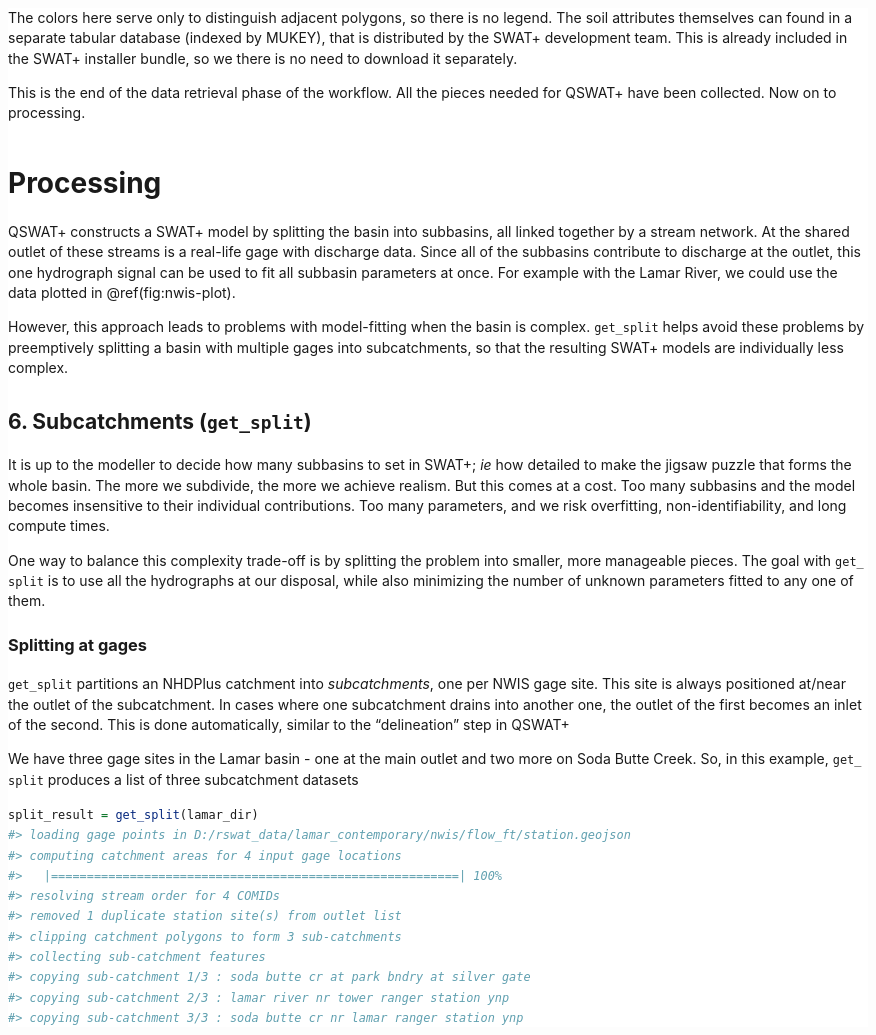 The colors here serve only to distinguish adjacent polygons, so there is
no legend. The soil attributes themselves can found in a separate
tabular database (indexed by MUKEY), that is distributed by the SWAT+
development team. This is already included in the SWAT+ installer
bundle, so we there is no need to download it separately.

This is the end of the data retrieval phase of the workflow. All the
pieces needed for QSWAT+ have been collected. Now on to processing.

# Processing

QSWAT+ constructs a SWAT+ model by splitting the basin into subbasins,
all linked together by a stream network. At the shared outlet of these
streams is a real-life gage with discharge data. Since all of the
subbasins contribute to discharge at the outlet, this one hydrograph
signal can be used to fit all subbasin parameters at once. For example
with the Lamar River, we could use the data plotted in
@ref(fig:nwis-plot).

However, this approach leads to problems with model-fitting when the
basin is complex. `get_split` helps avoid these problems by preemptively
splitting a basin with multiple gages into subcatchments, so that the
resulting SWAT+ models are individually less complex.

## 6. Subcatchments (`get_split`)

It is up to the modeller to decide how many subbasins to set in SWAT+;
*ie* how detailed to make the jigsaw puzzle that forms the whole basin.
The more we subdivide, the more we achieve realism. But this comes at a
cost. Too many subbasins and the model becomes insensitive to their
individual contributions. Too many parameters, and we risk overfitting,
non-identifiability, and long compute times.

One way to balance this complexity trade-off is by splitting the problem
into smaller, more manageable pieces. The goal with `get_split` is to
use all the hydrographs at our disposal, while also minimizing the
number of unknown parameters fitted to any one of them.

### Splitting at gages

`get_split` partitions an NHDPlus catchment into *subcatchments*, one
per NWIS gage site. This site is always positioned at/near the outlet of
the subcatchment. In cases where one subcatchment drains into another
one, the outlet of the first becomes an inlet of the second. This is
done automatically, similar to the “delineation” step in QSWAT+

We have three gage sites in the Lamar basin - one at the main outlet and
two more on Soda Butte Creek. So, in this example, `get_split` produces
a list of three subcatchment datasets

``` r
split_result = get_split(lamar_dir)
#> loading gage points in D:/rswat_data/lamar_contemporary/nwis/flow_ft/station.geojson
#> computing catchment areas for 4 input gage locations
#>   |=========================================================| 100%      
#> resolving stream order for 4 COMIDs
#> removed 1 duplicate station site(s) from outlet list
#> clipping catchment polygons to form 3 sub-catchments
#> collecting sub-catchment features
#> copying sub-catchment 1/3 : soda butte cr at park bndry at silver gate
#> copying sub-catchment 2/3 : lamar river nr tower ranger station ynp
#> copying sub-catchment 3/3 : soda butte cr nr lamar ranger station ynp
```
